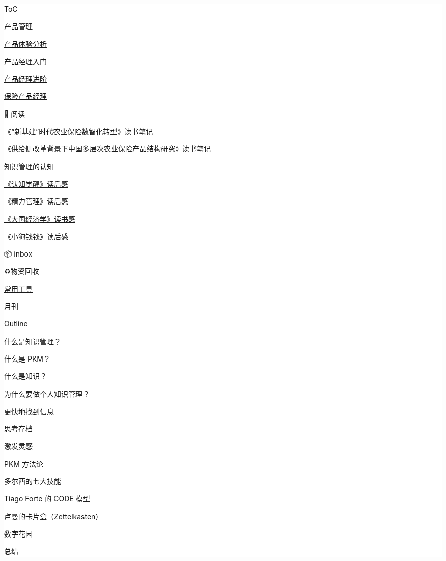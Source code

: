 ToC

[产品管理](/dadadada_up/pm/aspaa4gkdywo2k98)

[产品体验分析](/dadadada_up/pm/xe36v80hrh9yh7gs)

[产品经理入门](/dadadada_up/pm/mbha2suyzrneovwg)

[产品经理进阶](/dadadada_up/pm/hv9snieggu4ho8hk)

[保险产品经理](/dadadada_up/pm/lfckfznvm03z9c1q)

📖 阅读

[《“新基建”时代农业保险数智化转型》读书笔记](/dadadada_up/pm/kpazbgrlr8lghmkk)

[《供给侧改革背景下中国多层次农业保险产品结构研究》读书笔记](/dadadada_up/pm/dy6cr0h5ayqbmg0c)

[知识管理的认知](/dadadada_up/pm/hdu6xv8mksi45bau)

[《认知觉醒》读后感](/dadadada_up/pm/kl0bnd)

[《精力管理》读后感](/dadadada_up/pm/cnttfl)

[《大国经济学》读书感](/dadadada_up/pm/9rsh23)

[《小狗钱钱》读后感](/dadadada_up/pm/0tnw7a)

📦 inbox

♻️物资回收

[常用工具](/dadadada_up/pm/tlkq94qnlkmlhoc2)

[月刊](/dadadada_up/pm/ynbfycdov8xabw4q)

Outline

什么是知识管理？

什么是 PKM？

什么是知识？

为什么要做个人知识管理？

更快地找到信息

思考存档

激发灵感

PKM 方法论

多尔西的七大技能

Tiago Forte 的 CODE 模型

卢曼的卡片盒（Zettelkasten）

数字花园

总结
